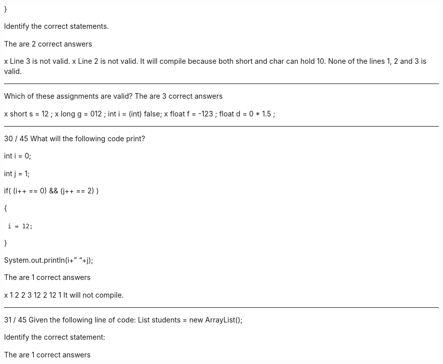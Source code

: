 }

Identify the correct statements.

The are 2 correct answers

x Line 3 is not valid.
x Line 2 is not valid.
It will compile because both short and char can hold 10.
None of the lines 1, 2 and 3 is valid.



___________________________________________________

Which of these assignments are valid?
The are 3 correct answers

x short s = 12 ;
x long g = 012 ;
int i = (int) false;
x float f = -123 ;
float d = 0 * 1.5 ;


___________________________________________________
30 / 45
What will the following code print?

  int i = 0;

  int j = 1;

  if( (i++ == 0) && (j++ == 2) )

  {

     i = 12;

  }

  System.out.println(i+” “+j);

The are 1 correct answers

x 1 2
2 3
12 2
12 1
It will not compile.


___________________________________________________
31 / 45
Given the following line of code:
   List students = new ArrayList();

Identify the correct statement:

The are 1 correct answers
